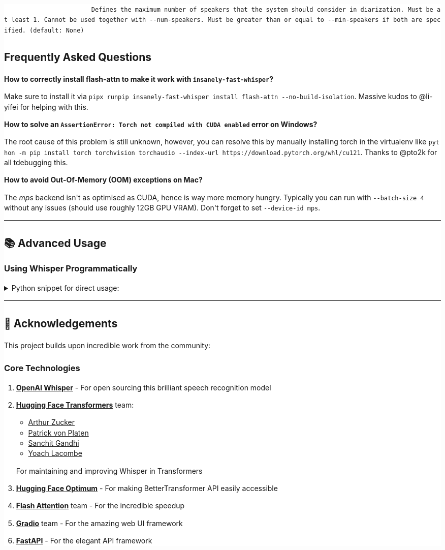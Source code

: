 ```
                        Defines the maximum number of speakers that the system should consider in diarization. Must be at least 1. Cannot be used together with --num-speakers. Must be greater than or equal to --min-speakers if both are specified. (default: None)
```

## Frequently Asked Questions

**How to correctly install flash-attn to make it work with `insanely-fast-whisper`?**

Make sure to install it via `pipx runpip insanely-fast-whisper install flash-attn --no-build-isolation`. Massive kudos to @li-yifei for helping with this.

**How to solve an `AssertionError: Torch not compiled with CUDA enabled` error on Windows?**

The root cause of this problem is still unknown, however, you can resolve this by manually installing torch in the virtualenv like `python -m pip install torch torchvision torchaudio --index-url https://download.pytorch.org/whl/cu121`. Thanks to @pto2k for all tdebugging this.

**How to avoid Out-Of-Memory (OOM) exceptions on Mac?**

The *mps* backend isn't as optimised as CUDA, hence is way more memory hungry. Typically you can run with `--batch-size 4` without any issues (should use roughly 12GB GPU VRAM). Don't forget to set `--device-id mps`.

---

## 📚 Advanced Usage

### Using Whisper Programmatically

<details><summary>Python snippet for direct usage:</summary></details>

---

## 🙏 Acknowledgements

This project builds upon incredible work from the community:

### Core Technologies
1. **[OpenAI Whisper](https://github.com/openai/whisper)** - For open sourcing this brilliant speech recognition model
2. **[Hugging Face Transformers](https://github.com/huggingface/transformers)** team:
   - [Arthur Zucker](https://github.com/ArthurZucker)
   - [Patrick von Platen](https://github.com/patrickvonplaten)
   - [Sanchit Gandhi](https://github.com/sanchit-gandhi)
   - [Yoach Lacombe](https://github.com/ylacombe)
   
   For maintaining and improving Whisper in Transformers
   
3. **[Hugging Face Optimum](https://github.com/huggingface/optimum)** - For making BetterTransformer API easily accessible
4. **[Flash Attention](https://github.com/Dao-AILab/flash-attention)** team - For the incredible speedup
5. **[Gradio](https://gradio.app)** team - For the amazing web UI framework
6. **[FastAPI](https://fastapi.tiangolo.com/)** - For the elegant API framework
